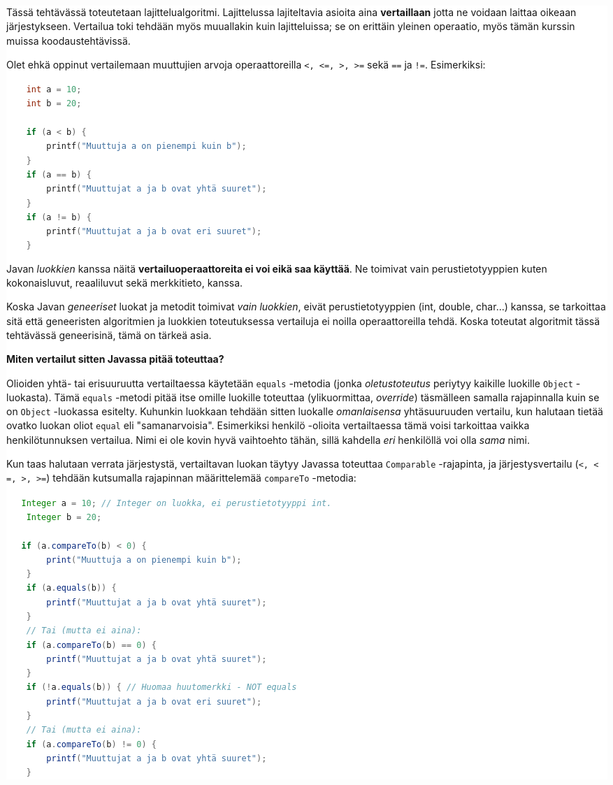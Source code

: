 Tässä tehtävässä toteutetaan lajittelualgoritmi. Lajittelussa lajiteltavia asioita aina **vertaillaan** jotta ne voidaan laittaa oikeaan järjestykseen. Vertailua toki tehdään myös muuallakin kuin lajitteluissa; se on erittäin yleinen operaatio, myös tämän kurssin muissa koodaustehtävissä.

Olet ehkä oppinut vertailemaan muuttujien arvoja operaattoreilla `<, <=, >, >=` sekä `==` ja `!=`. Esimerkiksi:

```C
	int a = 10;
	int b = 20;

	if (a < b) {
		printf("Muuttuja a on pienempi kuin b");
	}
	if (a == b) {
		printf("Muuttujat a ja b ovat yhtä suuret");
	}
	if (a != b) {
		printf("Muuttujat a ja b ovat eri suuret");
	}
```

Javan *luokkien* kanssa näitä **vertailuoperaattoreita ei voi eikä saa käyttää**. Ne toimivat vain perustietotyyppien kuten kokonaisluvut, reaaliluvut sekä merkkitieto, kanssa. 

Koska Javan *geneeriset* luokat ja metodit toimivat *vain luokkien*, eivät perustietotyyppien (int, double, char...) kanssa, se tarkoittaa sitä että geneeristen algoritmien ja luokkien toteutuksessa vertailuja ei noilla operaattoreilla tehdä. Koska toteutat algoritmit tässä tehtävässä geneerisinä, tämä on tärkeä asia.

**Miten vertailut sitten Javassa pitää toteuttaa?**

Olioiden yhtä- tai erisuuruutta vertailtaessa käytetään `equals` -metodia (jonka *oletustoteutus* periytyy kaikille luokille `Object` -luokasta). Tämä `equals` -metodi pitää itse omille luokille toteuttaa (ylikuormittaa, *override*) täsmälleen samalla rajapinnalla kuin se on `Object` -luokassa esitelty. Kuhunkin luokkaan tehdään sitten luokalle *omanlaisensa* yhtäsuuruuden vertailu, kun halutaan tietää ovatko luokan oliot `equal` eli "samanarvoisia". Esimerkiksi henkilö -olioita vertailtaessa tämä voisi tarkoittaa vaikka henkilötunnuksen vertailua. Nimi ei ole kovin hyvä vaihtoehto tähän, sillä kahdella *eri* henkilöllä voi olla *sama* nimi.

Kun taas halutaan verrata järjestystä, vertailtavan luokan täytyy Javassa toteuttaa `Comparable` -rajapinta, ja järjestysvertailu (`<, <=, >, >=`) tehdään kutsumalla rajapinnan määrittelemää `compareTo` -metodia:

```Java
   Integer a = 10; // Integer on luokka, ei perustietotyyppi int.
	Integer b = 20;

   if (a.compareTo(b) < 0) {
		print("Muuttuja a on pienempi kuin b");
	}
	if (a.equals(b)) {
		printf("Muuttujat a ja b ovat yhtä suuret");
	}
	// Tai (mutta ei aina):
	if (a.compareTo(b) == 0) {
		printf("Muuttujat a ja b ovat yhtä suuret");
	}
	if (!a.equals(b)) { // Huomaa huutomerkki - NOT equals
		printf("Muuttujat a ja b ovat eri suuret");
	}
	// Tai (mutta ei aina):
	if (a.compareTo(b) != 0) {
		printf("Muuttujat a ja b ovat yhtä suuret");
	}
```
